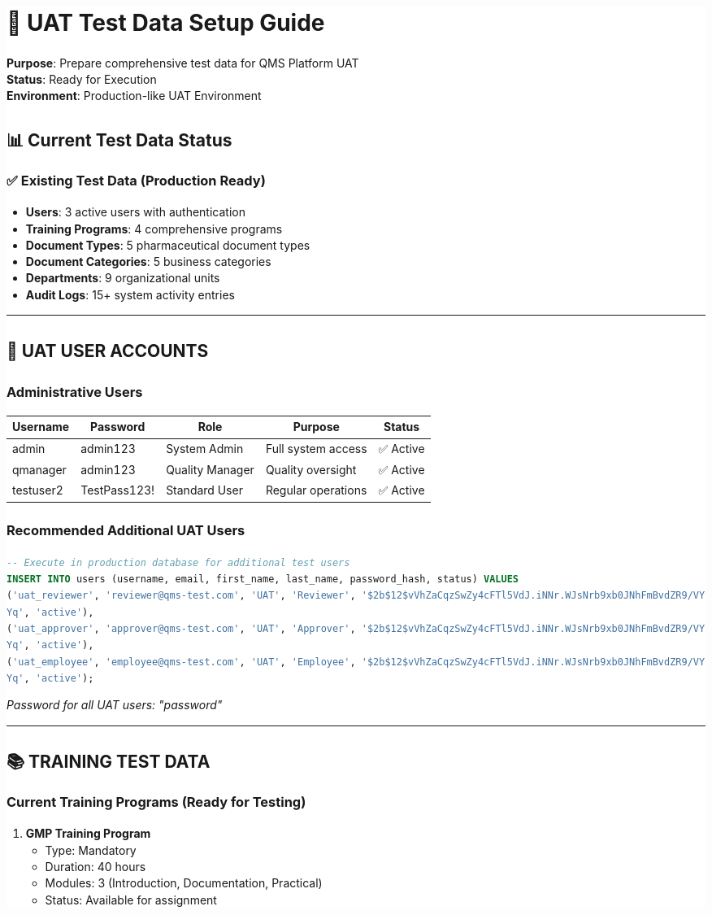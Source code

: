 # 🧪 UAT Test Data Setup Guide

**Purpose**: Prepare comprehensive test data for QMS Platform UAT  
**Status**: Ready for Execution  
**Environment**: Production-like UAT Environment

## 📊 Current Test Data Status

### ✅ Existing Test Data (Production Ready)
- **Users**: 3 active users with authentication
- **Training Programs**: 4 comprehensive programs
- **Document Types**: 5 pharmaceutical document types
- **Document Categories**: 5 business categories
- **Departments**: 9 organizational units
- **Audit Logs**: 15+ system activity entries

---

## 👥 **UAT USER ACCOUNTS**

### Administrative Users
| Username | Password | Role | Purpose | Status |
|----------|----------|------|---------|--------|
| admin | admin123 | System Admin | Full system access | ✅ Active |
| qmanager | admin123 | Quality Manager | Quality oversight | ✅ Active |
| testuser2 | TestPass123! | Standard User | Regular operations | ✅ Active |

### Recommended Additional UAT Users
```sql
-- Execute in production database for additional test users
INSERT INTO users (username, email, first_name, last_name, password_hash, status) VALUES
('uat_reviewer', 'reviewer@qms-test.com', 'UAT', 'Reviewer', '$2b$12$vVhZaCqzSwZy4cFTl5VdJ.iNNr.WJsNrb9xb0JNhFmBvdZR9/VYYq', 'active'),
('uat_approver', 'approver@qms-test.com', 'UAT', 'Approver', '$2b$12$vVhZaCqzSwZy4cFTl5VdJ.iNNr.WJsNrb9xb0JNhFmBvdZR9/VYYq', 'active'),
('uat_employee', 'employee@qms-test.com', 'UAT', 'Employee', '$2b$12$vVhZaCqzSwZy4cFTl5VdJ.iNNr.WJsNrb9xb0JNhFmBvdZR9/VYYq', 'active');
```
*Password for all UAT users: "password"*

---

## 📚 **TRAINING TEST DATA**

### Current Training Programs (Ready for Testing)
1. **GMP Training Program**
   - Type: Mandatory
   - Duration: 40 hours
   - Modules: 3 (Introduction, Documentation, Practical)
   - Status: Available for assignment
